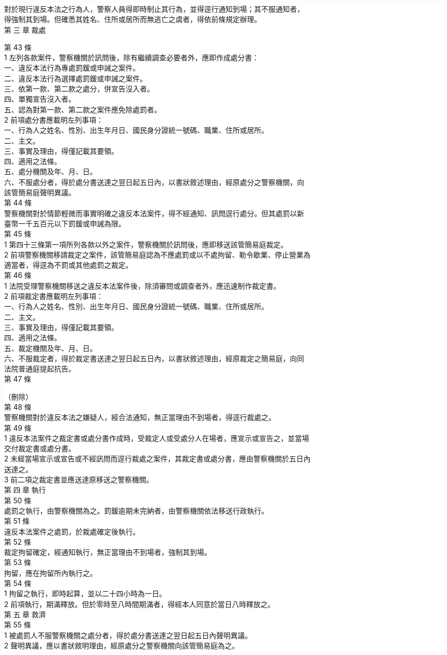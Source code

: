 對於現行違反本法之行為人，警察人員得即時制止其行為，並得逕行通知到場；其不服通知者，  
得強制其到場。但確悉其姓名、住所或居所而無逃亡之虞者，得依前條規定辦理。  
第 三 章 裁處  


第 43 條  
1 左列各款案件，警察機關於訊問後，除有繼續調查必要者外，應即作成處分書：  
一、違反本法行為專處罰鍰或申誡之案件。  
二、違反本法行為選擇處罰鍰或申誡之案件。  
三、依第一款、第二款之處分，併宣告沒入者。  
四、單獨宣告沒入者。  
五、認為對第一款、第二款之案件應免除處罰者。  
2 前項處分書應載明左列事項：  
一、行為人之姓名、性別、出生年月日、國民身分證統一號碼、職業、住所或居所。  
二、主文。  
三、事實及理由，得僅記載其要領。  
四、適用之法條。  
五、處分機關及年、月、日。  
六、不服處分者，得於處分書送達之翌日起五日內，以書狀敘述理由，經原處分之警察機關，向  
該管簡易庭聲明異議。  
第 44 條  
警察機關對於情節輕微而事實明確之違反本法案件，得不經通知、訊問逕行處分。但其處罰以新  
臺幣一千五百元以下罰鍰或申誡為限。  
第 45 條  
1 第四十三條第一項所列各款以外之案件，警察機關於訊問後，應即移送該管簡易庭裁定。  
2 前項警察機關移請裁定之案件，該管簡易庭認為不應處罰或以不處拘留、勒令歇業、停止營業為  
適當者，得逕為不罰或其他處罰之裁定。  
第 46 條  
1 法院受理警察機關移送之違反本法案件後，除須審問或調查者外，應迅速制作裁定書。  
2 前項裁定書應載明左列事項：  
一、行為人之姓名、性別、出生年月日、國民身分證統一號碼、職業、住所或居所。  
二、主文。  
三、事實及理由，得僅記載其要領。  
四、適用之法條。  
五、裁定機關及年、月、日。  
六、不服裁定者，得於裁定書送達之翌日起五日內，以書狀敘述理由，經原裁定之簡易庭，向同  
法院普通庭提起抗告。  
第 47 條  


（刪除）  
第 48 條  
警察機關對於違反本法之嫌疑人，經合法通知，無正當理由不到場者，得逕行裁處之。  
第 49 條  
1 違反本法案件之裁定書或處分書作成時，受裁定人或受處分人在場者，應宣示或宣告之，並當場  
交付裁定書或處分書。  
2 未經當場宣示或宣告或不經訊問而逕行裁處之案件，其裁定書或處分書，應由警察機關於五日內  
送達之。  
3 前二項之裁定書並應送達原移送之警察機關。  
第 四 章 執行  
第 50 條  
處罰之執行，由警察機關為之。罰鍰逾期未完納者，由警察機關依法移送行政執行。  
第 51 條  
違反本法案件之處罰，於裁處確定後執行。  
第 52 條  
裁定拘留確定，經通知執行，無正當理由不到場者，強制其到場。  
第 53 條  
拘留，應在拘留所內執行之。  
第 54 條  
1 拘留之執行，即時起算，並以二十四小時為一日。  
2 前項執行，期滿釋放。但於零時至八時間期滿者，得經本人同意於當日八時釋放之。  
第 五 章 救濟  
第 55 條  
1 被處罰人不服警察機關之處分者，得於處分書送達之翌日起五日內聲明異議。  
2 聲明異議，應以書狀敘明理由，經原處分之警察機關向該管簡易庭為之。  